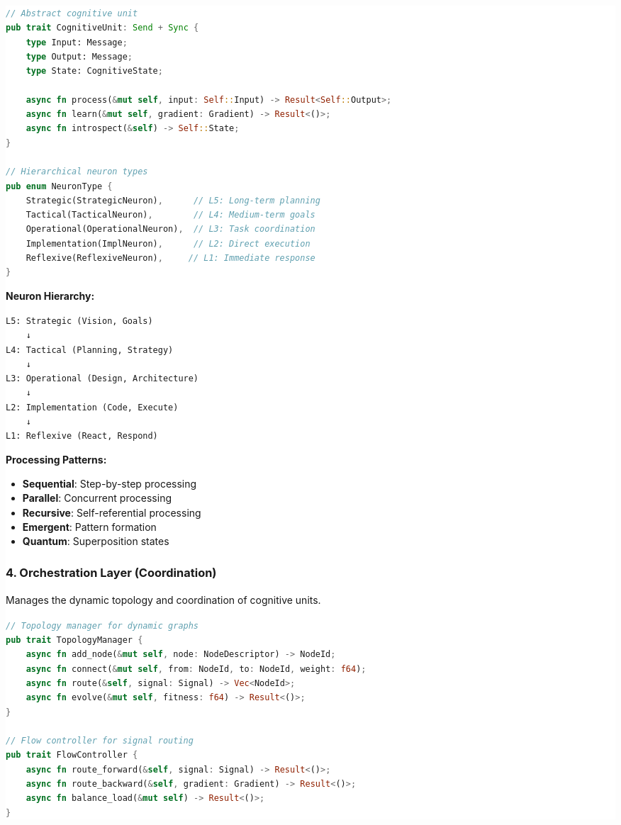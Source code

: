 ```rust
// Abstract cognitive unit
pub trait CognitiveUnit: Send + Sync {
    type Input: Message;
    type Output: Message;
    type State: CognitiveState;
    
    async fn process(&mut self, input: Self::Input) -> Result<Self::Output>;
    async fn learn(&mut self, gradient: Gradient) -> Result<()>;
    async fn introspect(&self) -> Self::State;
}

// Hierarchical neuron types
pub enum NeuronType {
    Strategic(StrategicNeuron),      // L5: Long-term planning
    Tactical(TacticalNeuron),        // L4: Medium-term goals  
    Operational(OperationalNeuron),  // L3: Task coordination
    Implementation(ImplNeuron),      // L2: Direct execution
    Reflexive(ReflexiveNeuron),     // L1: Immediate response
}
```

**Neuron Hierarchy:**
```
L5: Strategic (Vision, Goals)
    ↓
L4: Tactical (Planning, Strategy)
    ↓
L3: Operational (Design, Architecture)
    ↓
L2: Implementation (Code, Execute)
    ↓
L1: Reflexive (React, Respond)
```

**Processing Patterns:**
- **Sequential**: Step-by-step processing
- **Parallel**: Concurrent processing
- **Recursive**: Self-referential processing
- **Emergent**: Pattern formation
- **Quantum**: Superposition states

### 4. Orchestration Layer (Coordination)

Manages the dynamic topology and coordination of cognitive units.

```rust
// Topology manager for dynamic graphs
pub trait TopologyManager {
    async fn add_node(&mut self, node: NodeDescriptor) -> NodeId;
    async fn connect(&mut self, from: NodeId, to: NodeId, weight: f64);
    async fn route(&self, signal: Signal) -> Vec<NodeId>;
    async fn evolve(&mut self, fitness: f64) -> Result<()>;
}

// Flow controller for signal routing
pub trait FlowController {
    async fn route_forward(&self, signal: Signal) -> Result<()>;
    async fn route_backward(&self, gradient: Gradient) -> Result<()>;
    async fn balance_load(&mut self) -> Result<()>;
}
```
